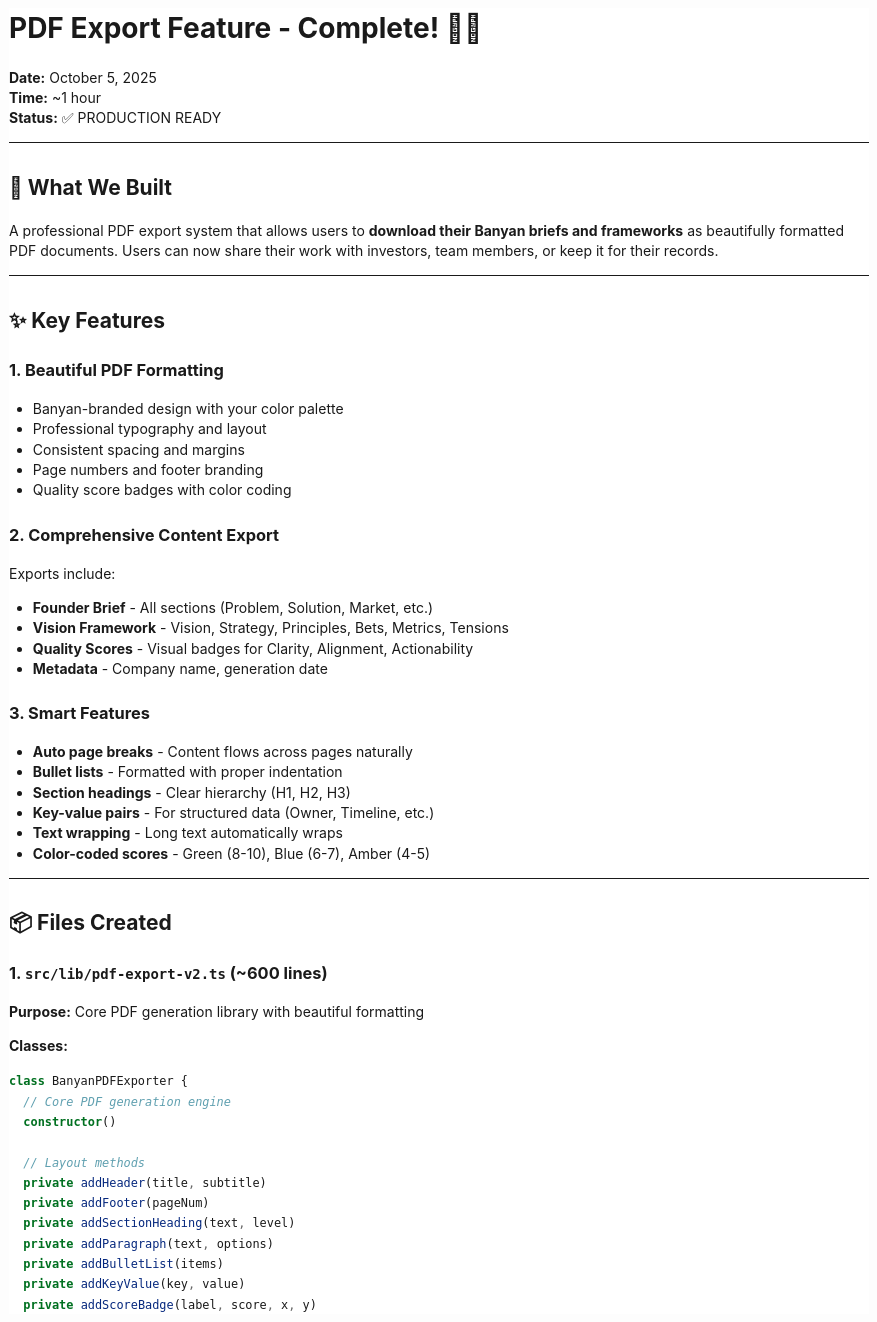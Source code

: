 # PDF Export Feature - Complete! 📄✅

**Date:** October 5, 2025  
**Time:** ~1 hour  
**Status:** ✅ PRODUCTION READY

---

## 🎯 What We Built

A professional PDF export system that allows users to **download their Banyan briefs and frameworks** as beautifully formatted PDF documents. Users can now share their work with investors, team members, or keep it for their records.

---

## ✨ Key Features

### 1. **Beautiful PDF Formatting**
- Banyan-branded design with your color palette
- Professional typography and layout
- Consistent spacing and margins
- Page numbers and footer branding
- Quality score badges with color coding

### 2. **Comprehensive Content Export**
Exports include:
- **Founder Brief** - All sections (Problem, Solution, Market, etc.)
- **Vision Framework** - Vision, Strategy, Principles, Bets, Metrics, Tensions
- **Quality Scores** - Visual badges for Clarity, Alignment, Actionability
- **Metadata** - Company name, generation date

### 3. **Smart Features**
- **Auto page breaks** - Content flows across pages naturally
- **Bullet lists** - Formatted with proper indentation
- **Section headings** - Clear hierarchy (H1, H2, H3)
- **Key-value pairs** - For structured data (Owner, Timeline, etc.)
- **Text wrapping** - Long text automatically wraps
- **Color-coded scores** - Green (8-10), Blue (6-7), Amber (4-5)

---

## 📦 Files Created

### 1. `src/lib/pdf-export-v2.ts` (~600 lines)
**Purpose:** Core PDF generation library with beautiful formatting

**Classes:**
```typescript
class BanyanPDFExporter {
  // Core PDF generation engine
  constructor()
  
  // Layout methods
  private addHeader(title, subtitle)
  private addFooter(pageNum)
  private addSectionHeading(text, level)
  private addParagraph(text, options)
  private addBulletList(items)
  private addKeyValue(key, value)
  private addScoreBadge(label, score, x, y)
```